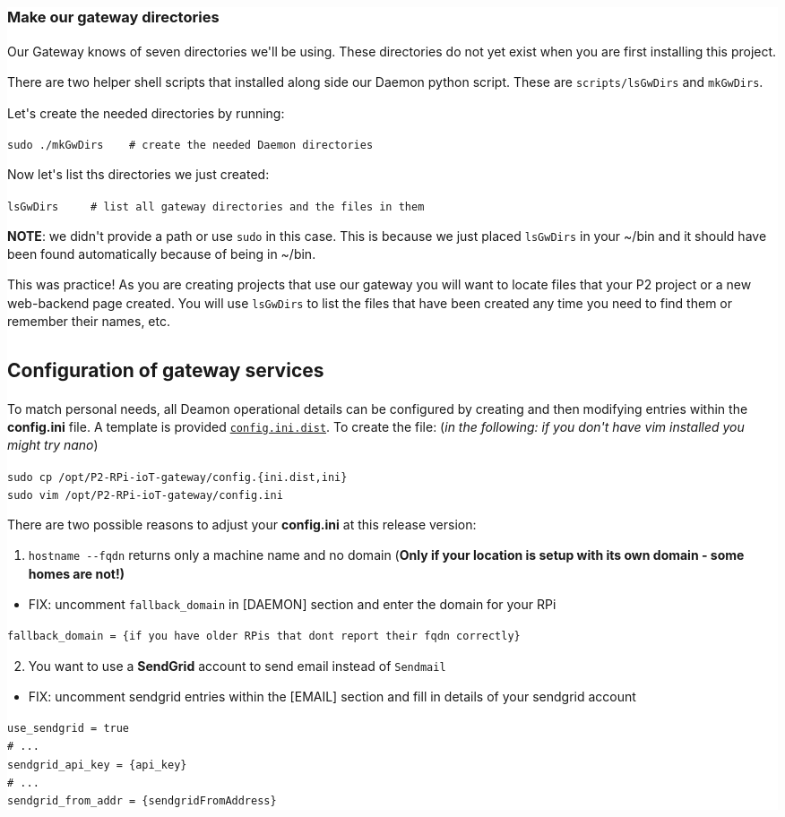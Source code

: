 ### Make our gateway directories

Our Gateway knows of seven directories we'll be using. These directories do not yet exist when you are first installing this project.

There are two helper shell scripts that installed along side our Daemon python script. These are `scripts/lsGwDirs` and `mkGwDirs`.

Let's create the needed directories by running:

```shell
sudo ./mkGwDirs    # create the needed Daemon directories
```

Now let's list ths directories we just created:

```shell
lsGwDirs     # list all gateway directories and the files in them
```

**NOTE**: we didn't provide a path or use `sudo` in this case.  This is because we just placed `lsGwDirs` in your ~/bin and it should have been found automatically because of being in ~/bin.

This was practice!  As you are creating projects that use our gateway you will want to locate files that your P2 project or a new web-backend page created. You will use `lsGwDirs` to list the files that have been created any time you need to find them or remember their names, etc.

## Configuration of gateway services

To match personal needs, all Deamon operational details can be configured by creating and then modifying entries within the **config.ini** file. A template is provided [`config.ini.dist`](config.ini.dist).
To create the file: (*in the following: if you don't have vim installed you might try nano*)

```shell
sudo cp /opt/P2-RPi-ioT-gateway/config.{ini.dist,ini}
sudo vim /opt/P2-RPi-ioT-gateway/config.ini
```

There are two possible reasons to adjust your **config.ini** at this release version:

1. `hostname --fqdn` returns only a machine name and no domain (**Only if your location is setup with its own domain - some homes are not!)**
  - FIX: uncomment `fallback_domain` in [DAEMON] section and enter the domain for your RPi

   ```shell
   fallback_domain = {if you have older RPis that dont report their fqdn correctly}
   ```

2. You want to use a **SendGrid** account to send email instead of `Sendmail`
  - FIX: uncomment sendgrid entries within the [EMAIL] section and fill in details of your sendgrid account

   ```shell
   use_sendgrid = true
   # ...
   sendgrid_api_key = {api_key}
   # ...
   sendgrid_from_addr = {sendgridFromAddress}

   ```


[maintenance-shield]: https://img.shields.io/badge/maintainer-stephen%40ironsheep%2ebiz-blue.svg?style=for-the-badge
[marketplace-version]: https://vsmarketplacebadge.apphb.com/version-short/ironsheepproductionsllc.spin2.svg
[marketplace-installs]: https://vsmarketplacebadge.apphb.com/installs-short/ironsheepproductionsllc.spin2.svg
[marketplace-rating]: https://vsmarketplacebadge.apphb.com/rating-short/ironsheepproductionsllc.spin2.svg
[license-shield]: https://camo.githubusercontent.com/bc04f96d911ea5f6e3b00e44fc0731ea74c8e1e9/68747470733a2f2f696d672e736869656c64732e696f2f6769746875622f6c6963656e73652f69616e74726963682f746578742d646976696465722d726f772e7376673f7374796c653d666f722d7468652d6261646765